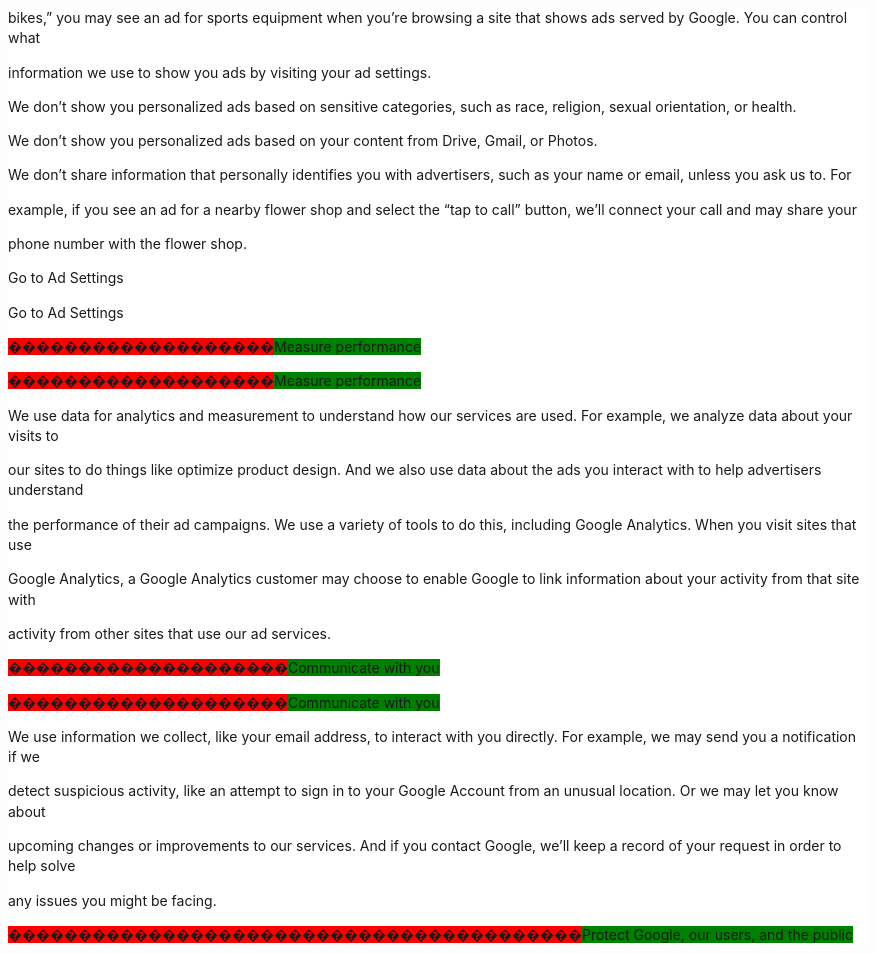 bikes,” you may see an ad for sports equipment when you’re browsing a site that shows ads served by Google. You can control what

information we use to show you ads by visiting your ad settings.

We don’t show you personalized ads based on sensitive categories, such as race, religion, sexual orientation, or health.

We don’t show you personalized ads based on your content from Drive, Gmail, or Photos.

We don’t share information that personally identifies you with advertisers, such as your name or email, unless you ask us to. For

example, if you see an ad for a nearby flower shop and select the “tap to call” button, we’ll connect your call and may share your

phone number with the flower shop.

Go to Ad Settings

Go to Ad Settings

<span style="background-color: red;">�������������������</span><span style="background-color: green;">Measure performance</span>

<span style="background-color: red;">�������������������</span><span style="background-color: green;">Measure performance</span>

We use data for analytics and measurement to understand how our services are used. For example, we analyze data about your visits to

our sites to do things like optimize product design. And we also use data about the ads you interact with to help advertisers understand

the performance of their ad campaigns. We use a variety of tools to do this, including Google Analytics. When you visit sites that use

Google Analytics, a Google Analytics customer may choose to enable Google to link information about your activity from that site with

activity from other sites that use our ad services.

<span style="background-color: red;">��������������������</span><span style="background-color: green;">Communicate with you</span>

<span style="background-color: red;">��������������������</span><span style="background-color: green;">Communicate with you</span>

We use information we collect, like your email address, to interact with you directly. For example, we may send you a notification if we

detect suspicious activity, like an attempt to sign in to your Google Account from an unusual location. Or we may let you know about

upcoming changes or improvements to our services. And if you contact Google, we’ll keep a record of your request in order to help solve

any issues you might be facing.

<span style="background-color: red;">�����������������������������������������</span><span style="background-color: green;">Protect Google, our users, and the public</span>

